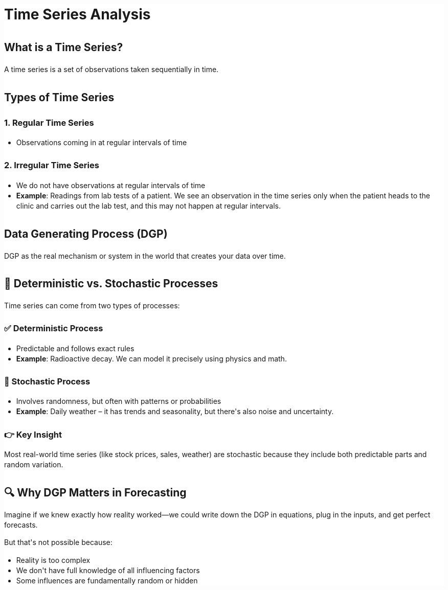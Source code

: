# Time Series Analysis

## What is a Time Series?

A time series is a set of observations taken sequentially in time.

## Types of Time Series

### 1. Regular Time Series
- Observations coming in at regular intervals of time

### 2. Irregular Time Series
- We do not have observations at regular intervals of time
- **Example**: Readings from lab tests of a patient. We see an observation in the time series only when the patient heads to the clinic and carries out the lab test, and this may not happen at regular intervals.

## Data Generating Process (DGP)

DGP as the real mechanism or system in the world that creates your data over time.

## 🔁 Deterministic vs. Stochastic Processes

Time series can come from two types of processes:

### ✅ Deterministic Process
- Predictable and follows exact rules
- **Example**: Radioactive decay. We can model it precisely using physics and math.

### 🎲 Stochastic Process
- Involves randomness, but often with patterns or probabilities
- **Example**: Daily weather – it has trends and seasonality, but there's also noise and uncertainty.

### 👉 Key Insight
Most real-world time series (like stock prices, sales, weather) are stochastic because they include both predictable parts and random variation.

## 🔍 Why DGP Matters in Forecasting

Imagine if we knew exactly how reality worked—we could write down the DGP in equations, plug in the inputs, and get perfect forecasts.

But that's not possible because:
- Reality is too complex
- We don't have full knowledge of all influencing factors
- Some influences are fundamentally random or hidden
